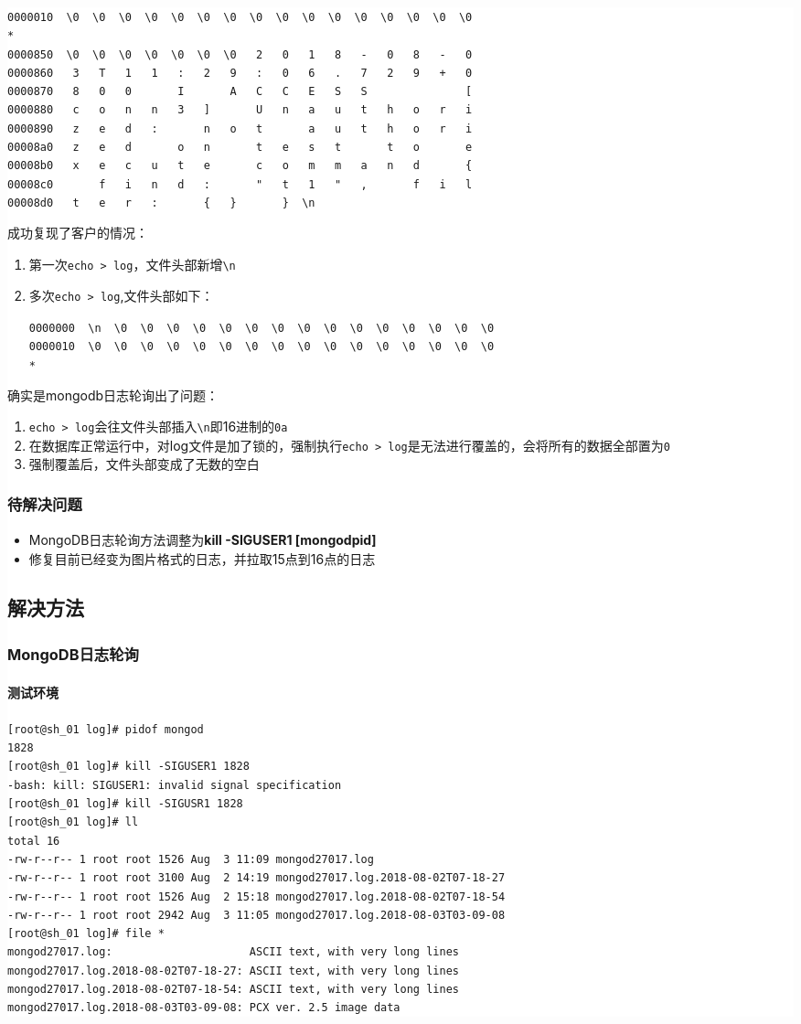 ```shell
0000010  \0  \0  \0  \0  \0  \0  \0  \0  \0  \0  \0  \0  \0  \0  \0  \0
*
0000850  \0  \0  \0  \0  \0  \0  \0   2   0   1   8   -   0   8   -   0
0000860   3   T   1   1   :   2   9   :   0   6   .   7   2   9   +   0
0000870   8   0   0       I       A   C   C   E   S   S               [
0000880   c   o   n   n   3   ]       U   n   a   u   t   h   o   r   i
0000890   z   e   d   :       n   o   t       a   u   t   h   o   r   i
00008a0   z   e   d       o   n       t   e   s   t       t   o       e
00008b0   x   e   c   u   t   e       c   o   m   m   a   n   d       {
00008c0       f   i   n   d   :       "   t   1   "   ,       f   i   l
00008d0   t   e   r   :       {   }       }  \n
```

成功复现了客户的情况：

1. 第一次`echo > log`，文件头部新增`\n`

2. 多次`echo > log`,文件头部如下：

   ```shell
   0000000  \n  \0  \0  \0  \0  \0  \0  \0  \0  \0  \0  \0  \0  \0  \0  \0
   0000010  \0  \0  \0  \0  \0  \0  \0  \0  \0  \0  \0  \0  \0  \0  \0  \0
   *
   ```

确实是mongodb日志轮询出了问题：

1. `echo > log`会往文件头部插入`\n`即16进制的`0a`
2. 在数据库正常运行中，对log文件是加了锁的，强制执行`echo > log`是无法进行覆盖的，会将所有的数据全部置为`0`
3. 强制覆盖后，文件头部变成了无数的空白

### 待解决问题

- MongoDB日志轮询方法调整为**kill -SIGUSER1 [mongodpid]**
- 修复目前已经变为图片格式的日志，并拉取15点到16点的日志

## 解决方法

### MongoDB日志轮询

#### 测试环境

```shell
[root@sh_01 log]# pidof mongod
1828
[root@sh_01 log]# kill -SIGUSER1 1828
-bash: kill: SIGUSER1: invalid signal specification
[root@sh_01 log]# kill -SIGUSR1 1828
[root@sh_01 log]# ll
total 16
-rw-r--r-- 1 root root 1526 Aug  3 11:09 mongod27017.log
-rw-r--r-- 1 root root 3100 Aug  2 14:19 mongod27017.log.2018-08-02T07-18-27
-rw-r--r-- 1 root root 1526 Aug  2 15:18 mongod27017.log.2018-08-02T07-18-54
-rw-r--r-- 1 root root 2942 Aug  3 11:05 mongod27017.log.2018-08-03T03-09-08
[root@sh_01 log]# file *
mongod27017.log:                     ASCII text, with very long lines
mongod27017.log.2018-08-02T07-18-27: ASCII text, with very long lines
mongod27017.log.2018-08-02T07-18-54: ASCII text, with very long lines
mongod27017.log.2018-08-03T03-09-08: PCX ver. 2.5 image data
```
